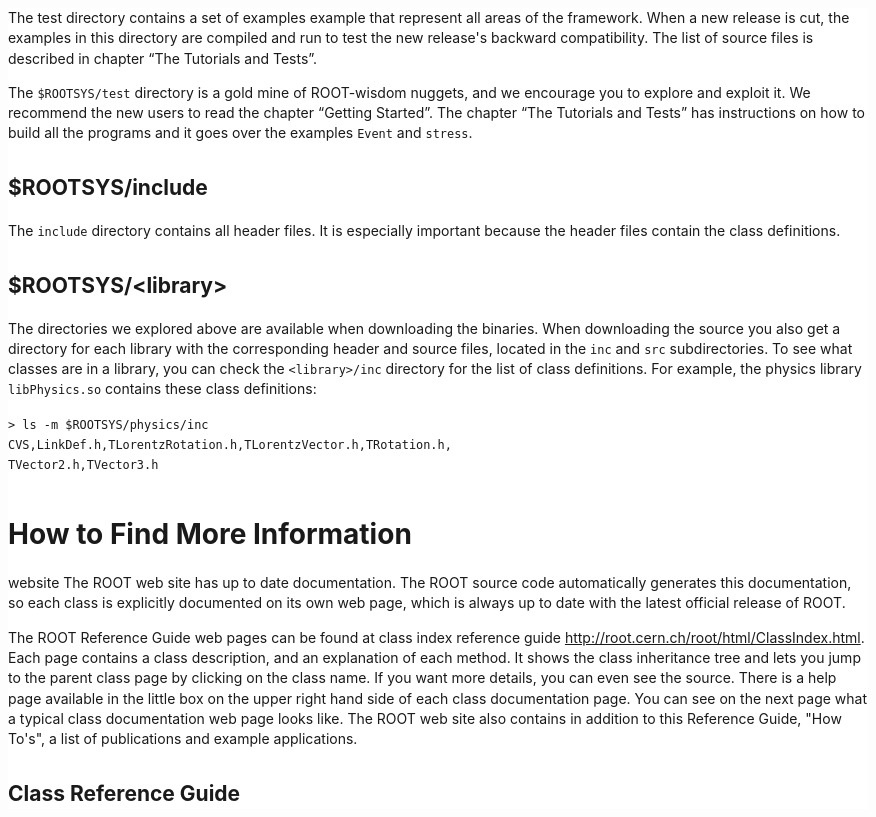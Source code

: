 The test directory contains a set of examples example that represent all
areas of the framework. When a new release is cut, the examples in this
directory are compiled and run to test the new release's backward
compatibility. The list of source files is described in chapter “The
Tutorials and Tests”.

The `$ROOTSYS/test` directory is a gold mine of ROOT-wisdom nuggets, and
we encourage you to explore and exploit it. We recommend the new users
to read the chapter “Getting Started”. The chapter “The Tutorials and
Tests” has instructions on how to build all the programs and it goes
over the examples `Event` and `stress`.

\$ROOTSYS/include
-----------------

The `include` directory contains all header files. It is especially
important because the header files contain the class definitions.

\$ROOTSYS/\<library\>
---------------------

The directories we explored above are available when downloading the
binaries. When downloading the source you also get a directory for each
library with the corresponding header and source files, located in the
`inc` and `src` subdirectories. To see what classes are in a library,
you can check the `<library>/inc` directory for the list of class
definitions. For example, the physics library `libPhysics.so` contains
these class definitions:

``` {.cpp}
> ls -m $ROOTSYS/physics/inc
CVS,LinkDef.h,TLorentzRotation.h,TLorentzVector.h,TRotation.h,
TVector2.h,TVector3.h
```

How to Find More Information
============================

website The ROOT web site has up to date documentation. The ROOT source
code automatically generates this documentation, so each class is
explicitly documented on its own web page, which is always up to date
with the latest official release of ROOT.

The ROOT Reference Guide web pages can be found at class index reference
guide <http://root.cern.ch/root/html/ClassIndex.html>. Each page
contains a class description, and an explanation of each method. It
shows the class inheritance tree and lets you jump to the parent class
page by clicking on the class name. If you want more details, you can
even see the source. There is a help page available in the little box on
the upper right hand side of each class documentation page. You can see
on the next page what a typical class documentation web page looks like.
The ROOT web site also contains in addition to this Reference Guide,
"How To's", a list of publications and example applications.

Class Reference Guide
---------------------
